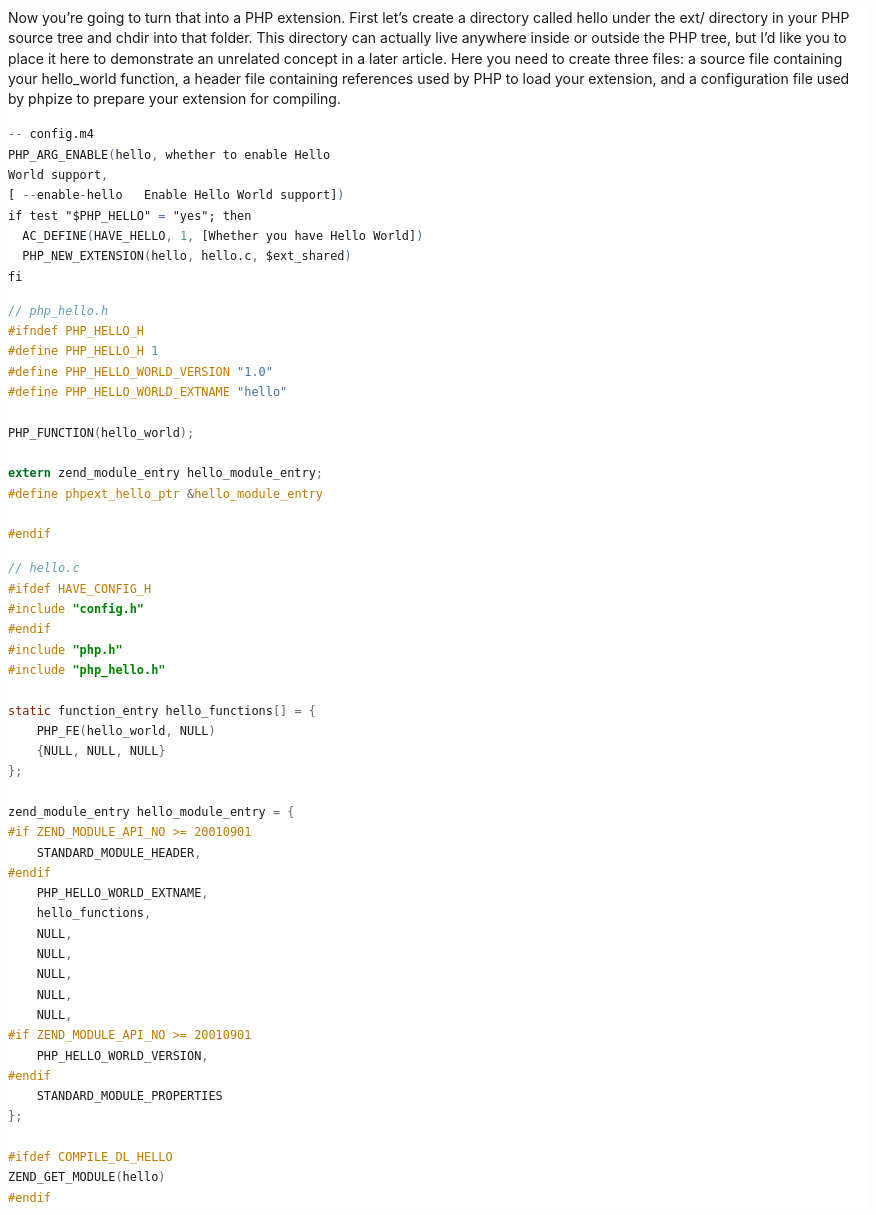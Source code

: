 Now you’re going to turn that into a PHP extension. First let’s create a directory called hello under the ext/ directory in your PHP source tree and chdir into that folder. This directory can actually live anywhere inside or outside the PHP tree, but I’d like you to place it here to demonstrate an unrelated concept in a later article. Here you need to create three files: a source file containing your hello_world function, a header file containing references used by PHP to load your extension, and a configuration file used by phpize to prepare your extension for compiling.

``` m4
-- config.m4
PHP_ARG_ENABLE(hello, whether to enable Hello
World support,
[ --enable-hello   Enable Hello World support])
if test "$PHP_HELLO" = "yes"; then
  AC_DEFINE(HAVE_HELLO, 1, [Whether you have Hello World])
  PHP_NEW_EXTENSION(hello, hello.c, $ext_shared)
fi
```

``` c
// php_hello.h
#ifndef PHP_HELLO_H
#define PHP_HELLO_H 1
#define PHP_HELLO_WORLD_VERSION "1.0"
#define PHP_HELLO_WORLD_EXTNAME "hello"

PHP_FUNCTION(hello_world);

extern zend_module_entry hello_module_entry;
#define phpext_hello_ptr &hello_module_entry

#endif
```

``` c
// hello.c
#ifdef HAVE_CONFIG_H
#include "config.h"
#endif
#include "php.h"
#include "php_hello.h"

static function_entry hello_functions[] = {
    PHP_FE(hello_world, NULL)
    {NULL, NULL, NULL}
};

zend_module_entry hello_module_entry = {
#if ZEND_MODULE_API_NO >= 20010901
    STANDARD_MODULE_HEADER,
#endif
    PHP_HELLO_WORLD_EXTNAME,
    hello_functions,
    NULL,
    NULL,
    NULL,
    NULL,
    NULL,
#if ZEND_MODULE_API_NO >= 20010901
    PHP_HELLO_WORLD_VERSION,
#endif
    STANDARD_MODULE_PROPERTIES
};

#ifdef COMPILE_DL_HELLO
ZEND_GET_MODULE(hello)
#endif
```